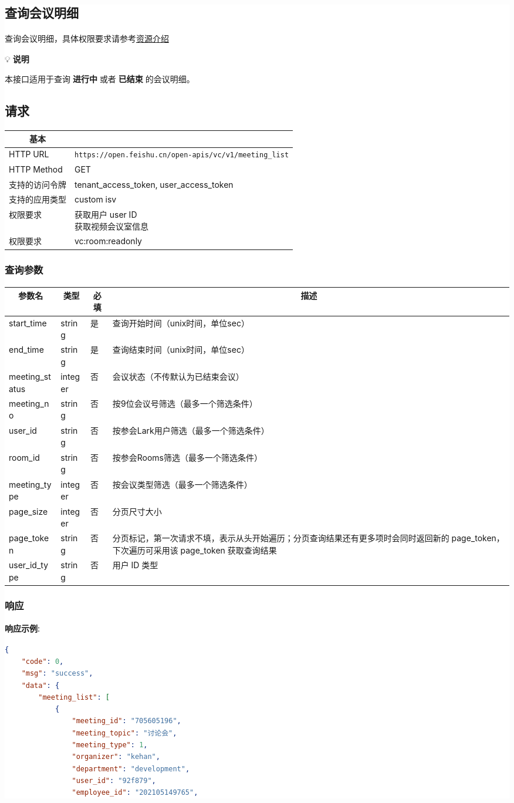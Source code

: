 ## 查询会议明细

查询会议明细，具体权限要求请参考[资源介绍](/ssl:ttdoc/uAjLw4CM/ukTMukTMukTM/reference/vc-v1/meeting-room-data/resource-introduction)

💡 
 **说明**

本接口适用于查询 **进行中** 或者 **已结束** 的会议明细。

## 请求

| 基本 | |
| --- | --- |
| HTTP URL | `https://open.feishu.cn/open-apis/vc/v1/meeting_list` |
| HTTP Method | GET |
| 支持的访问令牌 | tenant_access_token, user_access_token |
| 支持的应用类型 | custom  isv |
| 权限要求 | 获取用户 user ID <br> 获取视频会议室信息 |
| 权限要求 | vc:room:readonly |

### 查询参数

| 参数名 | 类型 | 必填 | 描述 |
| ------ | ---- | ---- | ---- |
| start_time | string | 是 | 查询开始时间（unix时间，单位sec） |
| end_time | string | 是 | 查询结束时间（unix时间，单位sec） |
| meeting_status | integer | 否 | 会议状态（不传默认为已结束会议） |
| meeting_no | string | 否 | 按9位会议号筛选（最多一个筛选条件） |
| user_id | string | 否 | 按参会Lark用户筛选（最多一个筛选条件） |
| room_id | string | 否 | 按参会Rooms筛选（最多一个筛选条件） |
| meeting_type | integer | 否 | 按会议类型筛选（最多一个筛选条件） |
| page_size | integer | 否 | 分页尺寸大小 |
| page_token | string | 否 | 分页标记，第一次请求不填，表示从头开始遍历；分页查询结果还有更多项时会同时返回新的 page_token，下次遍历可采用该 page_token 获取查询结果 |
| user_id_type | string | 否 | 用户 ID 类型 |
### 响应

**响应示例**:

```json
{
    "code": 0,
    "msg": "success",
    "data": {
        "meeting_list": [
            {
                "meeting_id": "705605196",
                "meeting_topic": "讨论会",
                "meeting_type": 1,
                "organizer": "kehan",
                "department": "development",
                "user_id": "92f879",
                "employee_id": "202105149765",
```